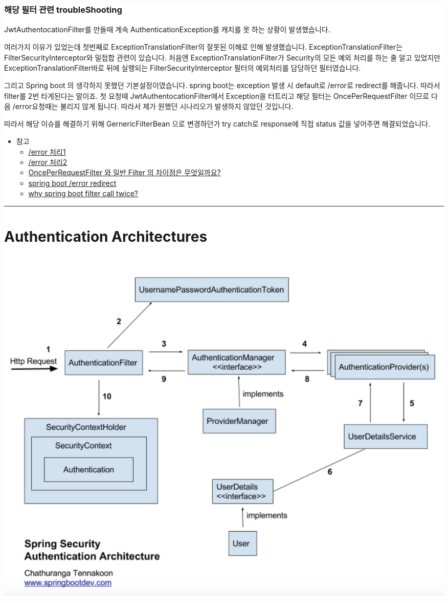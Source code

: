 ### 해당 필터 관련 troubleShooting
JwtAuthentocationFilter를 만들때 계속 AuthenticationException를 캐치를 못 하는 상황이 발생했습니다.

여러가지 이유가 있었는데 첫번째로 ExceptionTranslationFilter의 잘못된 이해로 인해 발생했습니다.
ExceptionTranslationFilter는 FilterSecurityInterceptor와 밀접합 관련이 있습니다. 처음엔 ExceptionTranslationFilter가 Security의 모든 예외 처리를 하는 줄 알고 있었지만
ExceptionTranslationFilter바로 뒤에 실행되는 FilterSecurityInterceptor 필터의 예외처리를 담당하던 필터였습니다.

그리고 Spring boot 의 생각하지 못했던 기본설정이였습니다. spring boot는 exception 발생 시 default로 /error로 redirect를 해줍니다.
따라서 filter를 2번 타게된다는 말이죠. 첫 요청때 JwtAuthentocationFilter에서 Exception을 터트리고 해당 필터는 OncePerRequestFilter 이므로
다음 /error요청때는 불리지 않게 됩니다. 따라서 제가 원했던 시나리오가 발생하지 않았던 것입니다.

따라서 해당 이슈를 해결하기 위해 GernericFilterBean 으로 변경하던가 try catch로 response에 직접 status 값을 넣어주면 해결되었습니다.

- 참고
    - [/error 처리1](https://supawer0728.github.io/2019/04/04/spring-error-handling/)
    - [/error 처리2](https://medium.com/@hyunalee419/spring-boot-custom-error-page-4258cd37f05c)
    - [OncePerRequestFilter 와 일반 Filter 의 차이점은 무엇일까요?](https://github.com/TheDevLuffy/TIL/issues/11)
    - [ spring boot /error redirect ](https://serverwizard.tistory.com/68)
    - [ why spring boot filter call twice?](https://stackoverflow.com/questions/44775539/why-spring-boot-filter-call-twice)
---
# Authentication Architectures
![authentication_architecture](../images/security/authentication_architecture.png)
